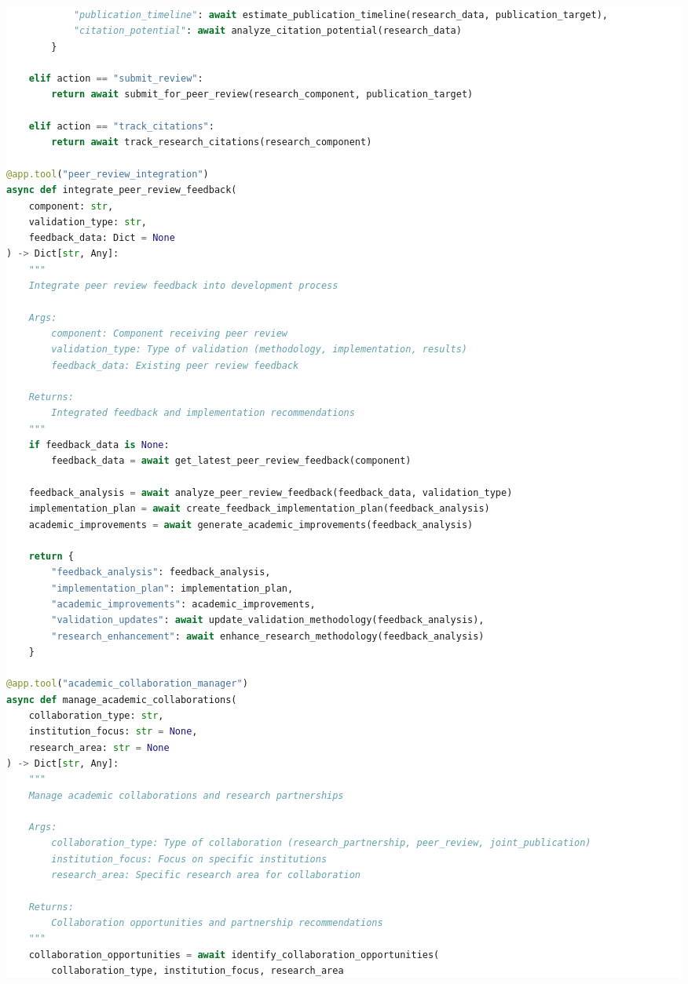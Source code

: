 ```python
            "publication_timeline": await estimate_publication_timeline(research_data, publication_target),
            "citation_potential": await analyze_citation_potential(research_data)
        }

    elif action == "submit_review":
        return await submit_for_peer_review(research_component, publication_target)

    elif action == "track_citations":
        return await track_research_citations(research_component)

@app.tool("peer_review_integration")
async def integrate_peer_review_feedback(
    component: str,
    validation_type: str,
    feedback_data: Dict = None
) -> Dict[str, Any]:
    """
    Integrate peer review feedback into development process

    Args:
        component: Component receiving peer review
        validation_type: Type of validation (methodology, implementation, results)
        feedback_data: Existing peer review feedback

    Returns:
        Integrated feedback and implementation recommendations
    """
    if feedback_data is None:
        feedback_data = await get_latest_peer_review_feedback(component)

    feedback_analysis = await analyze_peer_review_feedback(feedback_data, validation_type)
    implementation_plan = await create_feedback_implementation_plan(feedback_analysis)
    academic_improvements = await generate_academic_improvements(feedback_analysis)

    return {
        "feedback_analysis": feedback_analysis,
        "implementation_plan": implementation_plan,
        "academic_improvements": academic_improvements,
        "validation_updates": await update_validation_methodology(feedback_analysis),
        "research_enhancement": await enhance_research_methodology(feedback_analysis)
    }

@app.tool("academic_collaboration_manager")
async def manage_academic_collaborations(
    collaboration_type: str,
    institution_focus: str = None,
    research_area: str = None
) -> Dict[str, Any]:
    """
    Manage academic collaborations and research partnerships

    Args:
        collaboration_type: Type of collaboration (research_partnership, peer_review, joint_publication)
        institution_focus: Focus on specific institutions
        research_area: Specific research area for collaboration

    Returns:
        Collaboration opportunities and partnership recommendations
    """
    collaboration_opportunities = await identify_collaboration_opportunities(
        collaboration_type, institution_focus, research_area
```